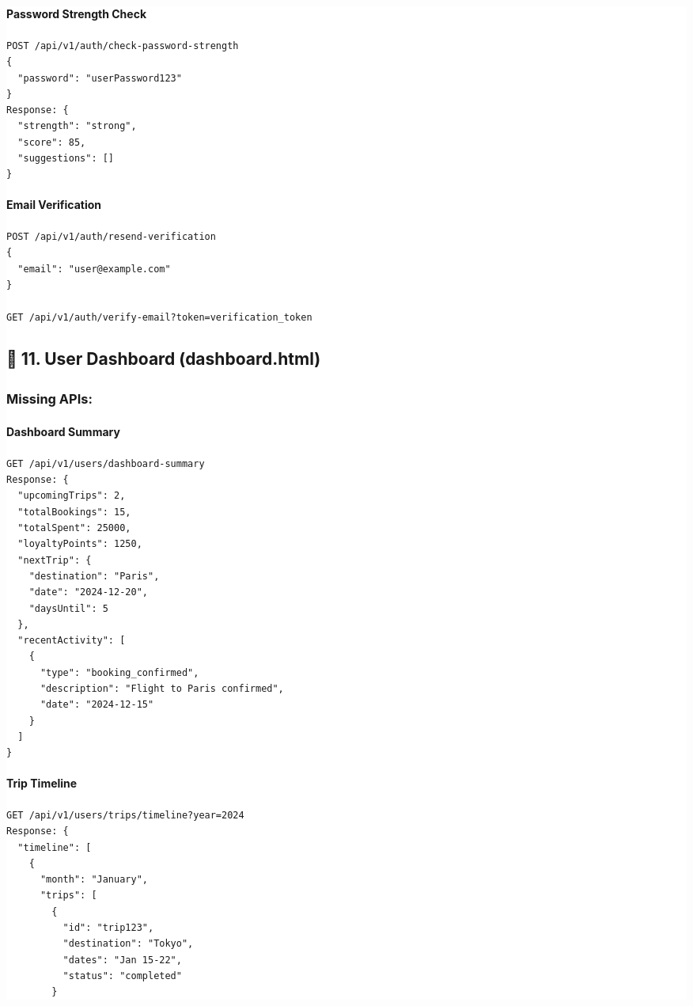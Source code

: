 #### Password Strength Check
```http
POST /api/v1/auth/check-password-strength
{
  "password": "userPassword123"
}
Response: {
  "strength": "strong",
  "score": 85,
  "suggestions": []
}
```

#### Email Verification
```http
POST /api/v1/auth/resend-verification
{
  "email": "user@example.com"
}

GET /api/v1/auth/verify-email?token=verification_token
```

## 👤 11. User Dashboard (dashboard.html)

### Missing APIs:

#### Dashboard Summary
```http
GET /api/v1/users/dashboard-summary
Response: {
  "upcomingTrips": 2,
  "totalBookings": 15,
  "totalSpent": 25000,
  "loyaltyPoints": 1250,
  "nextTrip": {
    "destination": "Paris",
    "date": "2024-12-20",
    "daysUntil": 5
  },
  "recentActivity": [
    {
      "type": "booking_confirmed",
      "description": "Flight to Paris confirmed",
      "date": "2024-12-15"
    }
  ]
}
```

#### Trip Timeline
```http
GET /api/v1/users/trips/timeline?year=2024
Response: {
  "timeline": [
    {
      "month": "January",
      "trips": [
        {
          "id": "trip123",
          "destination": "Tokyo",
          "dates": "Jan 15-22",
          "status": "completed"
        }
```